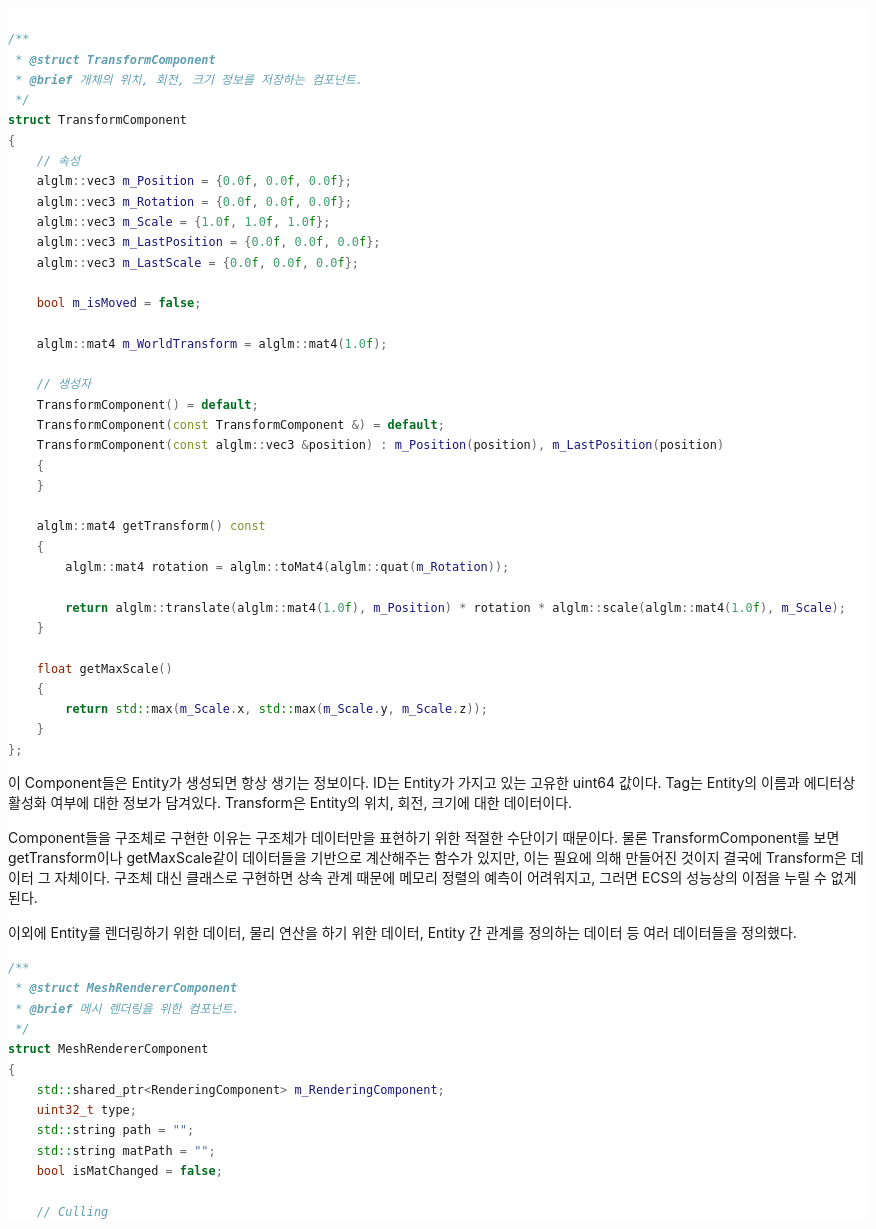 ``` cpp

/**
 * @struct TransformComponent
 * @brief 개체의 위치, 회전, 크기 정보를 저장하는 컴포넌트.
 */
struct TransformComponent
{
	// 속성
	alglm::vec3 m_Position = {0.0f, 0.0f, 0.0f};
	alglm::vec3 m_Rotation = {0.0f, 0.0f, 0.0f};
	alglm::vec3 m_Scale = {1.0f, 1.0f, 1.0f};
	alglm::vec3 m_LastPosition = {0.0f, 0.0f, 0.0f};
	alglm::vec3 m_LastScale = {0.0f, 0.0f, 0.0f};

	bool m_isMoved = false;

	alglm::mat4 m_WorldTransform = alglm::mat4(1.0f);

	// 생성자
	TransformComponent() = default;
	TransformComponent(const TransformComponent &) = default;
	TransformComponent(const alglm::vec3 &position) : m_Position(position), m_LastPosition(position)
	{
	}

	alglm::mat4 getTransform() const
	{
		alglm::mat4 rotation = alglm::toMat4(alglm::quat(m_Rotation));

		return alglm::translate(alglm::mat4(1.0f), m_Position) * rotation * alglm::scale(alglm::mat4(1.0f), m_Scale);
	}

	float getMaxScale()
	{
		return std::max(m_Scale.x, std::max(m_Scale.y, m_Scale.z));
	}
};

```

이 Component들은 Entity가 생성되면 항상 생기는 정보이다. ID는 Entity가 가지고 있는 고유한 uint64 값이다. Tag는 Entity의 이름과 에디터상 활성화 여부에 대한 정보가 담겨있다. Transform은 Entity의 위치, 회전, 크기에 대한 데이터이다. 

Component들을 구조체로 구현한 이유는 구조체가 데이터만을 표현하기 위한 적절한 수단이기 때문이다. 물론 TransformComponent를 보면 getTransform이나 getMaxScale같이 데이터들을 기반으로 계산해주는 함수가 있지만, 이는 필요에 의해 만들어진 것이지 결국에 Transform은 데이터 그 자체이다. 구조체 대신 클래스로 구현하면 상속 관계 때문에 메모리 정렬의 예측이 어려워지고, 그러면 ECS의 성능상의 이점을 누릴 수 없게 된다.

이외에 Entity를 렌더링하기 위한 데이터, 물리 연산을 하기 위한 데이터, Entity 간 관계를 정의하는 데이터 등 여러 데이터들을 정의했다. 

``` cpp
/**
 * @struct MeshRendererComponent
 * @brief 메시 렌더링을 위한 컴포넌트.
 */
struct MeshRendererComponent
{
	std::shared_ptr<RenderingComponent> m_RenderingComponent;
	uint32_t type;
	std::string path = "";
	std::string matPath = "";
	bool isMatChanged = false;

	// Culling
```